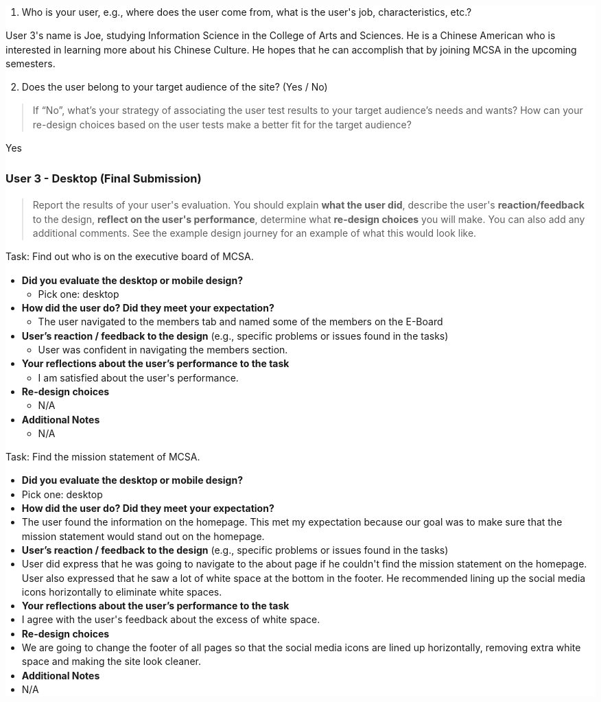 1. Who is your user, e.g., where does the user come from, what is the user's job, characteristics, etc.?

User 3's name is Joe, studying Information Science in the College of Arts and Sciences. He is a Chinese American who is interested in learning more about his Chinese Culture. He hopes that he can accomplish that by joining MCSA in the upcoming semesters.

2. Does the user belong to your target audience of the site? (Yes / No)
> If “No”, what’s your strategy of associating the user test results to your target audience’s needs and wants? How can your re-design choices based on the user tests make a better fit for the target audience?

Yes

### User 3 - **Desktop** (Final Submission)
> Report the results of your user's evaluation. You should explain **what the user did**, describe the user's **reaction/feedback** to the design, **reflect on the user's performance**, determine what **re-design choices** you will make. You can also add any additional comments. See the example design journey for an example of what this would look like.

Task: Find out who is on the executive board of MCSA.
- **Did you evaluate the desktop or mobile design?**
  - Pick one: desktop
- **How did the user do? Did they meet your expectation?**
  - The user navigated to the members tab and named some of the members on the E-Board
- **User’s reaction / feedback to the design** (e.g., specific problems or issues found in the tasks)
  - User was confident in navigating the members section.
- **Your reflections about the user’s performance to the task**
  - I am satisfied about the user's performance.
- **Re-design choices**
  - N/A
- **Additional Notes**
  - N/A

Task: Find the mission statement of MCSA.
- **Did you evaluate the desktop or mobile design?**
- Pick one: desktop
- **How did the user do? Did they meet your expectation?**
- The user found the information on the homepage. This met my expectation because our goal was to make sure that the mission statement would stand out on the homepage.
- **User’s reaction / feedback to the design** (e.g., specific problems or issues found in the tasks)
- User did express that he was going to navigate to the about page if he couldn't find the mission statement on the homepage. User also expressed that he saw a lot of white space at the bottom in the footer. He recommended lining up the social media icons horizontally to eliminate white spaces.
- **Your reflections about the user’s performance to the task**
- I agree with the user's feedback about the excess of white space.
- **Re-design choices**
- We are going to change the footer of all pages so that the social media icons are lined up horizontally, removing extra white space and making the site look cleaner.
- **Additional Notes**
- N/A
